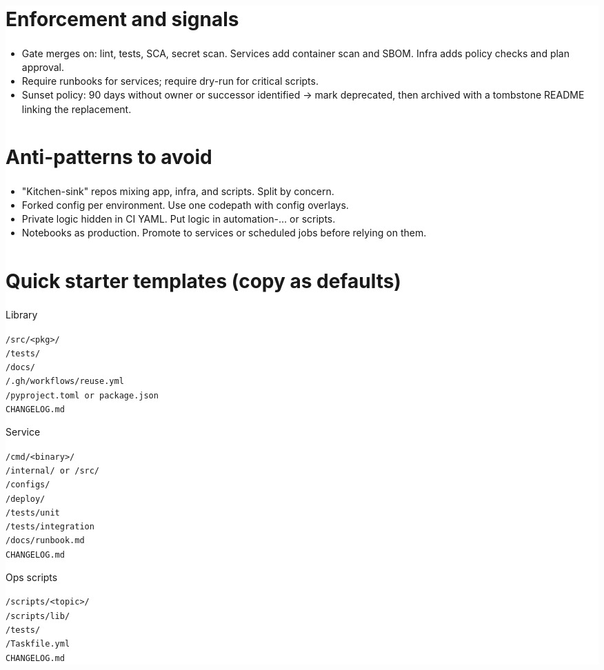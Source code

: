   

# Enforcement and signals

- Gate merges on: lint, tests, SCA, secret scan. Services add container scan and SBOM. Infra adds policy checks and plan approval.
- Require runbooks for services; require dry-run for critical scripts.
- Sunset policy: 90 days without owner or successor identified → mark deprecated, then archived with a tombstone README linking the replacement.

  

# Anti-patterns to avoid

- "Kitchen-sink" repos mixing app, infra, and scripts. Split by concern.
- Forked config per environment. Use one codepath with config overlays.
- Private logic hidden in CI YAML. Put logic in automation-… or scripts.
- Notebooks as production. Promote to services or scheduled jobs before relying on them.

  

# Quick starter templates (copy as defaults)

  

Library
    
    
    /src/<pkg>/
    /tests/
    /docs/
    /.gh/workflows/reuse.yml
    /pyproject.toml or package.json
    CHANGELOG.md

Service
    
    
    /cmd/<binary>/
    /internal/ or /src/
    /configs/
    /deploy/
    /tests/unit
    /tests/integration
    /docs/runbook.md
    CHANGELOG.md

Ops scripts
    
    
    /scripts/<topic>/
    /scripts/lib/
    /tests/
    /Taskfile.yml
    CHANGELOG.md
